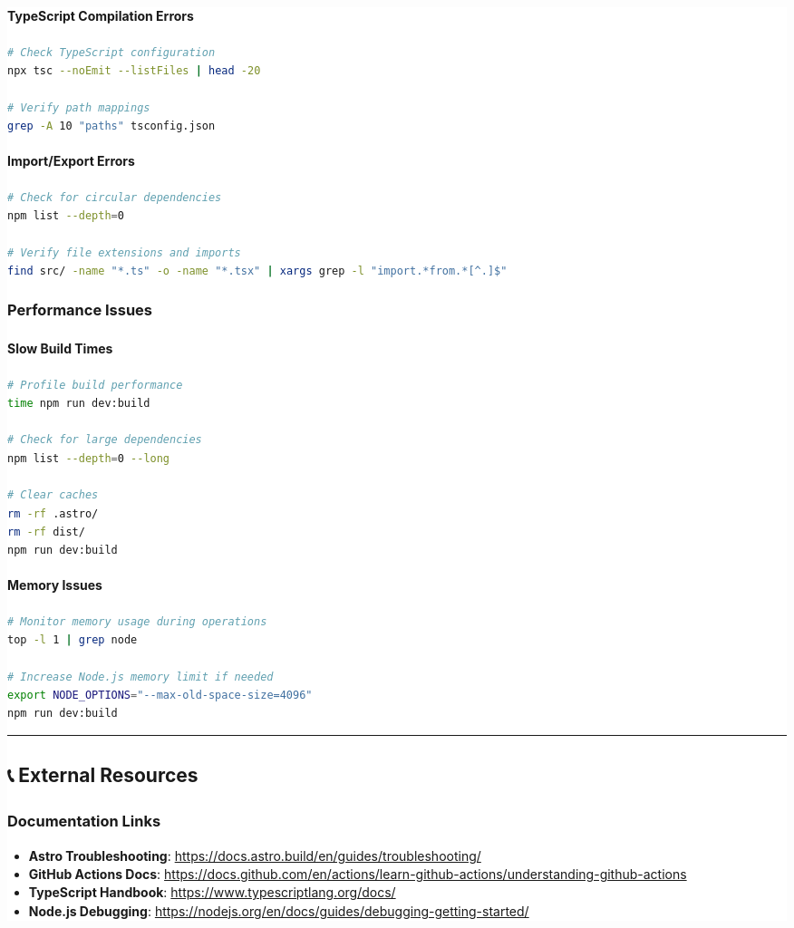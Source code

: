 #### **TypeScript Compilation Errors**
```bash
# Check TypeScript configuration
npx tsc --noEmit --listFiles | head -20

# Verify path mappings
grep -A 10 "paths" tsconfig.json
```

#### **Import/Export Errors**
```bash
# Check for circular dependencies
npm list --depth=0

# Verify file extensions and imports
find src/ -name "*.ts" -o -name "*.tsx" | xargs grep -l "import.*from.*[^.]$"
```

### Performance Issues

#### **Slow Build Times**
```bash
# Profile build performance
time npm run dev:build

# Check for large dependencies
npm list --depth=0 --long

# Clear caches
rm -rf .astro/
rm -rf dist/
npm run dev:build
```

#### **Memory Issues**
```bash
# Monitor memory usage during operations
top -l 1 | grep node

# Increase Node.js memory limit if needed
export NODE_OPTIONS="--max-old-space-size=4096"
npm run dev:build
```

---

## 📞 External Resources

### Documentation Links
- **Astro Troubleshooting**: https://docs.astro.build/en/guides/troubleshooting/
- **GitHub Actions Docs**: https://docs.github.com/en/actions/learn-github-actions/understanding-github-actions
- **TypeScript Handbook**: https://www.typescriptlang.org/docs/
- **Node.js Debugging**: https://nodejs.org/en/docs/guides/debugging-getting-started/
